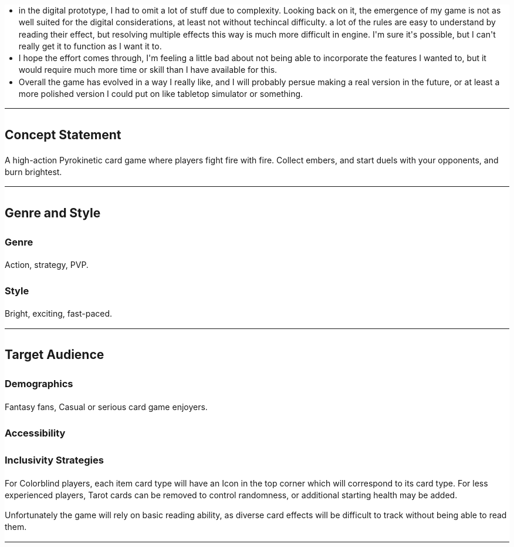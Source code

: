 - in the digital prototype, I had to omit a lot of stuff due to complexity. Looking back on it, the emergence of my game is not as well suited for the digital considerations, at least not without techincal difficulty. a lot of the rules are easy to understand by reading their effect, but resolving multiple effects this way is much more difficult in engine. I'm sure it's possible, but I can't really get it to function as I want it to.
- I hope the effort comes through, I'm feeling a little bad about not being able to incorporate the features I wanted to, but it would require much more time or skill than I have available for this.
- Overall the game has evolved in a way I really like, and I will probably persue making a real version in the future, or at least a more polished version I could put on like tabletop simulator or something.


---
## Concept Statement

A high-action Pyrokinetic card game where players fight fire with fire. Collect embers, and start duels with your opponents, and burn brightest.  

---

## Genre and Style

### Genre

Action, strategy, PVP.

### Style

Bright, exciting, fast-paced. 

---

## Target Audience

### Demographics

Fantasy fans, Casual or serious card game enjoyers. 

### Accessibility



### Inclusivity Strategies

For Colorblind players, each item card type will have an Icon in the top corner which will correspond to its card type.
For less experienced players, Tarot cards can be removed to control randomness, or additional starting health may be added.

Unfortunately the game will rely on basic reading ability, as diverse card effects will be difficult to track without being able to read them.

---
